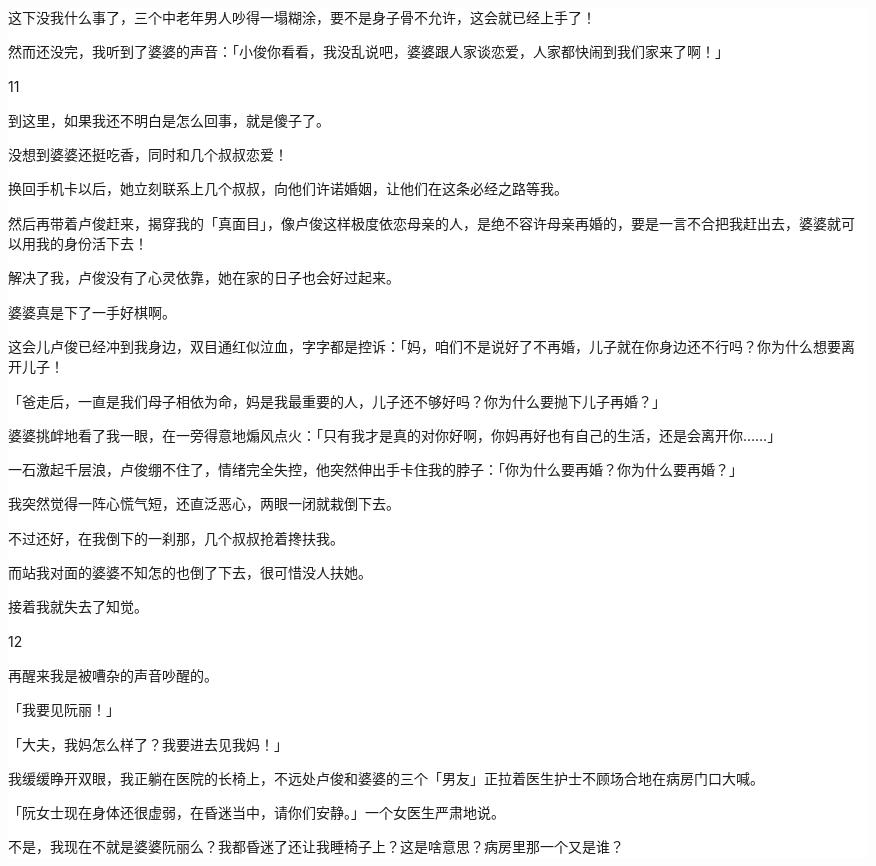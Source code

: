 
这下没我什么事了，三个中老年男人吵得一塌糊涂，要不是身子骨不允许，这会就已经上手了！


然而还没完，我听到了婆婆的声音：「小俊你看看，我没乱说吧，婆婆跟人家谈恋爱，人家都快闹到我们家来了啊！」


11


到这里，如果我还不明白是怎么回事，就是傻子了。


没想到婆婆还挺吃香，同时和几个叔叔恋爱！


换回手机卡以后，她立刻联系上几个叔叔，向他们许诺婚姻，让他们在这条必经之路等我。


然后再带着卢俊赶来，揭穿我的「真面目」，像卢俊这样极度依恋母亲的人，是绝不容许母亲再婚的，要是一言不合把我赶出去，婆婆就可以用我的身份活下去！


解决了我，卢俊没有了心灵依靠，她在家的日子也会好过起来。


婆婆真是下了一手好棋啊。


这会儿卢俊已经冲到我身边，双目通红似泣血，字字都是控诉：「妈，咱们不是说好了不再婚，儿子就在你身边还不行吗？你为什么想要离开儿子！


「爸走后，一直是我们母子相依为命，妈是我最重要的人，儿子还不够好吗？你为什么要抛下儿子再婚？」


婆婆挑衅地看了我一眼，在一旁得意地煽风点火：「只有我才是真的对你好啊，你妈再好也有自己的生活，还是会离开你……」


一石激起千层浪，卢俊绷不住了，情绪完全失控，他突然伸出手卡住我的脖子：「你为什么要再婚？你为什么要再婚？」


我突然觉得一阵心慌气短，还直泛恶心，两眼一闭就栽倒下去。


不过还好，在我倒下的一刹那，几个叔叔抢着搀扶我。


而站我对面的婆婆不知怎的也倒了下去，很可惜没人扶她。


接着我就失去了知觉。


12


再醒来我是被嘈杂的声音吵醒的。


「我要见阮丽！」


「大夫，我妈怎么样了？我要进去见我妈！」


我缓缓睁开双眼，我正躺在医院的长椅上，不远处卢俊和婆婆的三个「男友」正拉着医生护士不顾场合地在病房门口大喊。


「阮女士现在身体还很虚弱，在昏迷当中，请你们安静。」一个女医生严肃地说。


不是，我现在不就是婆婆阮丽么？我都昏迷了还让我睡椅子上？这是啥意思？病房里那一个又是谁？

